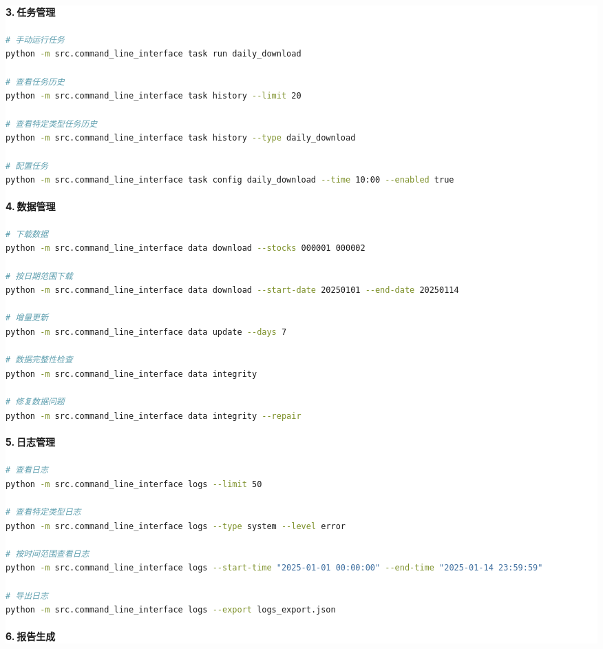 #### 3. 任务管理

```bash
# 手动运行任务
python -m src.command_line_interface task run daily_download

# 查看任务历史
python -m src.command_line_interface task history --limit 20

# 查看特定类型任务历史
python -m src.command_line_interface task history --type daily_download

# 配置任务
python -m src.command_line_interface task config daily_download --time 10:00 --enabled true
```

#### 4. 数据管理

```bash
# 下载数据
python -m src.command_line_interface data download --stocks 000001 000002

# 按日期范围下载
python -m src.command_line_interface data download --start-date 20250101 --end-date 20250114

# 增量更新
python -m src.command_line_interface data update --days 7

# 数据完整性检查
python -m src.command_line_interface data integrity

# 修复数据问题
python -m src.command_line_interface data integrity --repair
```

#### 5. 日志管理

```bash
# 查看日志
python -m src.command_line_interface logs --limit 50

# 查看特定类型日志
python -m src.command_line_interface logs --type system --level error

# 按时间范围查看日志
python -m src.command_line_interface logs --start-time "2025-01-01 00:00:00" --end-time "2025-01-14 23:59:59"

# 导出日志
python -m src.command_line_interface logs --export logs_export.json
```

#### 6. 报告生成
